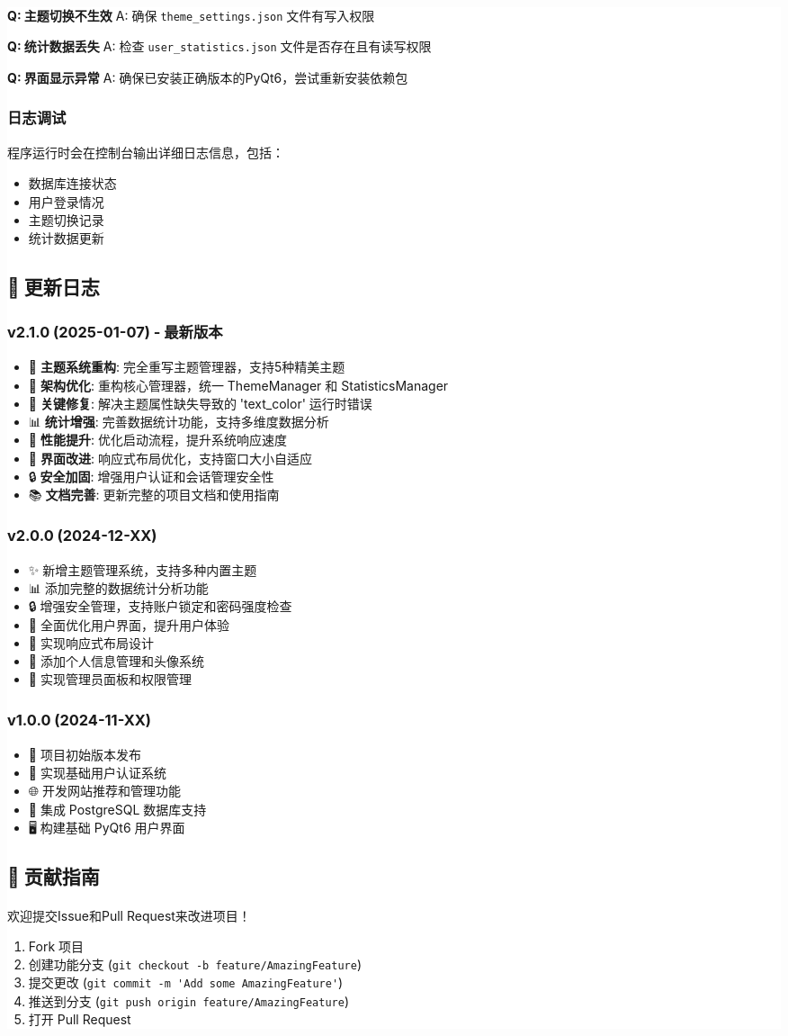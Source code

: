 **Q: 主题切换不生效**
A: 确保 `theme_settings.json` 文件有写入权限

**Q: 统计数据丢失**
A: 检查 `user_statistics.json` 文件是否存在且有读写权限

**Q: 界面显示异常**
A: 确保已安装正确版本的PyQt6，尝试重新安装依赖包

### 日志调试
程序运行时会在控制台输出详细日志信息，包括：
- 数据库连接状态
- 用户登录情况
- 主题切换记录
- 统计数据更新

## 📝 更新日志

### v2.1.0 (2025-01-07) - 最新版本
- 🎨 **主题系统重构**: 完全重写主题管理器，支持5种精美主题
- 🔧 **架构优化**: 重构核心管理器，统一 ThemeManager 和 StatisticsManager
- 🐛 **关键修复**: 解决主题属性缺失导致的 'text_color' 运行时错误
- 📊 **统计增强**: 完善数据统计功能，支持多维度数据分析
- 🚀 **性能提升**: 优化启动流程，提升系统响应速度
- 📱 **界面改进**: 响应式布局优化，支持窗口大小自适应
- 🔒 **安全加固**: 增强用户认证和会话管理安全性
- 📚 **文档完善**: 更新完整的项目文档和使用指南

### v2.0.0 (2024-12-XX)
- ✨ 新增主题管理系统，支持多种内置主题
- 📊 添加完整的数据统计分析功能
- 🔒 增强安全管理，支持账户锁定和密码强度检查
- 🎨 全面优化用户界面，提升用户体验
- 📱 实现响应式布局设计
- 👤 添加个人信息管理和头像系统
- 👑 实现管理员面板和权限管理

### v1.0.0 (2024-11-XX)
- 🎉 项目初始版本发布
- 👤 实现基础用户认证系统
- 🌐 开发网站推荐和管理功能
- 💾 集成 PostgreSQL 数据库支持
- 🖥️ 构建基础 PyQt6 用户界面

## 🤝 贡献指南

欢迎提交Issue和Pull Request来改进项目！

1. Fork 项目
2. 创建功能分支 (`git checkout -b feature/AmazingFeature`)
3. 提交更改 (`git commit -m 'Add some AmazingFeature'`)
4. 推送到分支 (`git push origin feature/AmazingFeature`)
5. 打开 Pull Request
